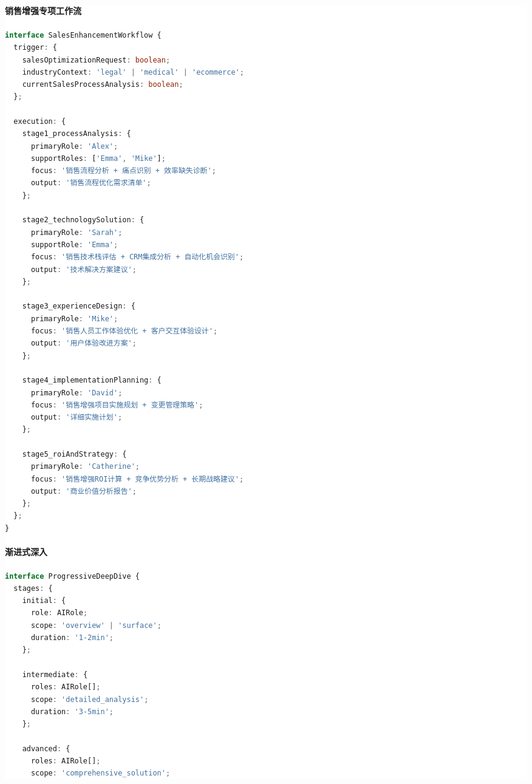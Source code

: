#### 销售增强专项工作流
```typescript
interface SalesEnhancementWorkflow {
  trigger: {
    salesOptimizationRequest: boolean;
    industryContext: 'legal' | 'medical' | 'ecommerce';
    currentSalesProcessAnalysis: boolean;
  };
  
  execution: {
    stage1_processAnalysis: {
      primaryRole: 'Alex';
      supportRoles: ['Emma', 'Mike'];
      focus: '销售流程分析 + 痛点识别 + 效率缺失诊断';
      output: '销售流程优化需求清单';
    };
    
    stage2_technologySolution: {
      primaryRole: 'Sarah';
      supportRole: 'Emma';
      focus: '销售技术栈评估 + CRM集成分析 + 自动化机会识别';
      output: '技术解决方案建议';
    };
    
    stage3_experienceDesign: {
      primaryRole: 'Mike';
      focus: '销售人员工作体验优化 + 客户交互体验设计';
      output: '用户体验改进方案';
    };
    
    stage4_implementationPlanning: {
      primaryRole: 'David';
      focus: '销售增强项目实施规划 + 变更管理策略';
      output: '详细实施计划';
    };
    
    stage5_roiAndStrategy: {
      primaryRole: 'Catherine';
      focus: '销售增强ROI计算 + 竞争优势分析 + 长期战略建议';
      output: '商业价值分析报告';
    };
  };
}
```

#### 渐进式深入
```typescript
interface ProgressiveDeepDive {
  stages: {
    initial: {
      role: AIRole;
      scope: 'overview' | 'surface';
      duration: '1-2min';
    };
    
    intermediate: {
      roles: AIRole[];
      scope: 'detailed_analysis';
      duration: '3-5min';
    };
    
    advanced: {
      roles: AIRole[];
      scope: 'comprehensive_solution';
```